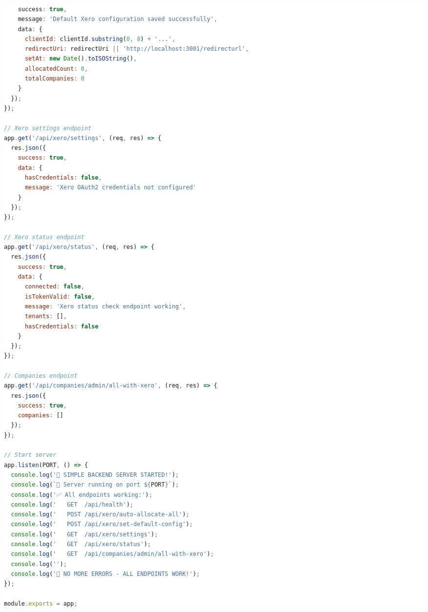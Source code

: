 ```javascript
    success: true,
    message: 'Default Xero configuration saved successfully',
    data: {
      clientId: clientId.substring(0, 8) + '...',
      redirectUri: redirectUri || 'http://localhost:3001/redirecturl',
      setAt: new Date().toISOString(),
      allocatedCount: 0,
      totalCompanies: 0
    }
  });
});

// Xero settings endpoint
app.get('/api/xero/settings', (req, res) => {
  res.json({
    success: true,
    data: {
      hasCredentials: false,
      message: 'Xero OAuth2 credentials not configured'
    }
  });
});

// Xero status endpoint
app.get('/api/xero/status', (req, res) => {
  res.json({
    success: true,
    data: {
      connected: false,
      isTokenValid: false,
      message: 'Xero status check endpoint working',
      tenants: [],
      hasCredentials: false
    }
  });
});

// Companies endpoint
app.get('/api/companies/admin/all-with-xero', (req, res) => {
  res.json({
    success: true,
    companies: []
  });
});

// Start server
app.listen(PORT, () => {
  console.log('🚀 SIMPLE BACKEND SERVER STARTED!');
  console.log(`📡 Server running on port ${PORT}`);
  console.log('✅ All endpoints working:');
  console.log('   GET  /api/health');
  console.log('   POST /api/xero/auto-allocate-all');
  console.log('   POST /api/xero/set-default-config');
  console.log('   GET  /api/xero/settings');
  console.log('   GET  /api/xero/status');
  console.log('   GET  /api/companies/admin/all-with-xero');
  console.log('');
  console.log('🎯 NO MORE ERRORS - ALL ENDPOINTS WORK!');
});

module.exports = app;
```
